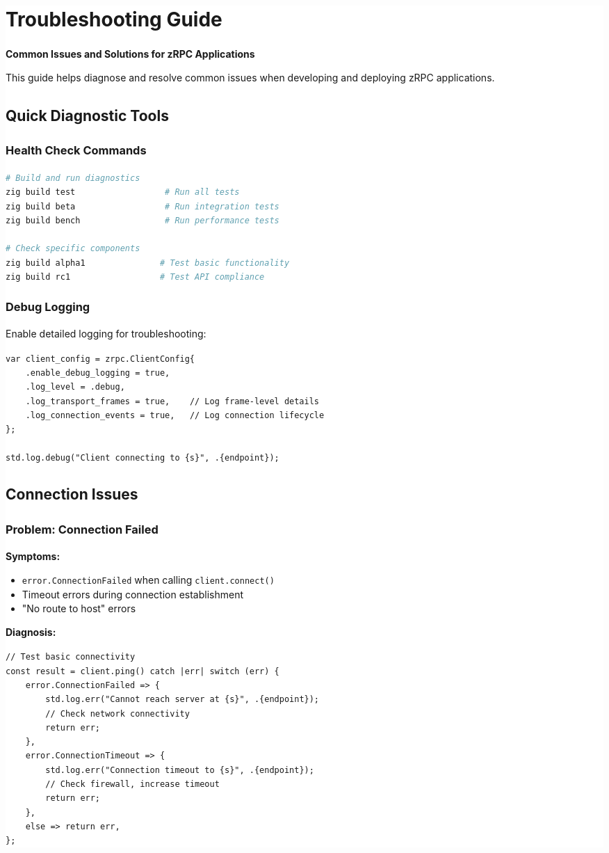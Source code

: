# Troubleshooting Guide

**Common Issues and Solutions for zRPC Applications**

This guide helps diagnose and resolve common issues when developing and deploying zRPC applications.

## Quick Diagnostic Tools

### Health Check Commands

```bash
# Build and run diagnostics
zig build test                  # Run all tests
zig build beta                  # Run integration tests
zig build bench                 # Run performance tests

# Check specific components
zig build alpha1               # Test basic functionality
zig build rc1                  # Test API compliance
```

### Debug Logging

Enable detailed logging for troubleshooting:

```zig
var client_config = zrpc.ClientConfig{
    .enable_debug_logging = true,
    .log_level = .debug,
    .log_transport_frames = true,    // Log frame-level details
    .log_connection_events = true,   // Log connection lifecycle
};

std.log.debug("Client connecting to {s}", .{endpoint});
```

## Connection Issues

### Problem: Connection Failed

**Symptoms:**
- `error.ConnectionFailed` when calling `client.connect()`
- Timeout errors during connection establishment
- "No route to host" errors

**Diagnosis:**

```zig
// Test basic connectivity
const result = client.ping() catch |err| switch (err) {
    error.ConnectionFailed => {
        std.log.err("Cannot reach server at {s}", .{endpoint});
        // Check network connectivity
        return err;
    },
    error.ConnectionTimeout => {
        std.log.err("Connection timeout to {s}", .{endpoint});
        // Check firewall, increase timeout
        return err;
    },
    else => return err,
};
```
